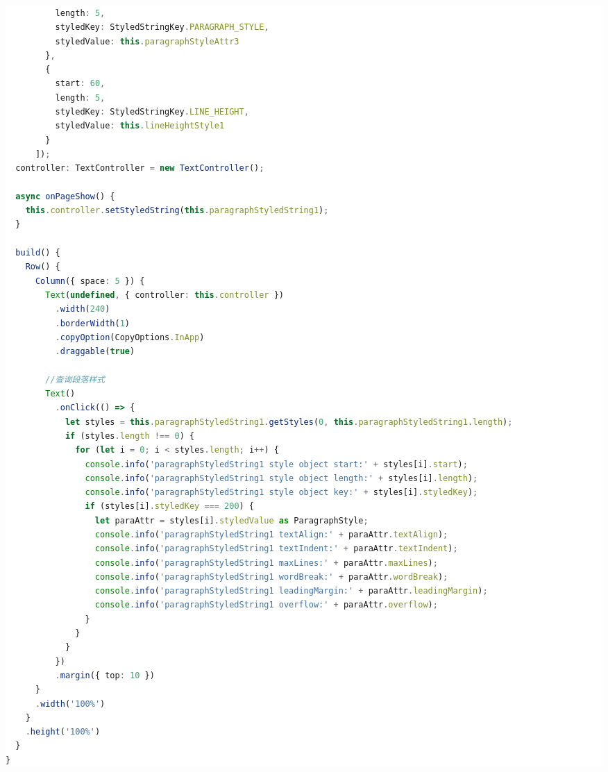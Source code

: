 ```ts
          length: 5,
          styledKey: StyledStringKey.PARAGRAPH_STYLE,
          styledValue: this.paragraphStyleAttr3
        },
        {
          start: 60,
          length: 5,
          styledKey: StyledStringKey.LINE_HEIGHT,
          styledValue: this.lineHeightStyle1
        }
      ]);
  controller: TextController = new TextController();

  async onPageShow() {
    this.controller.setStyledString(this.paragraphStyledString1);
  }

  build() {
    Row() {
      Column({ space: 5 }) {
        Text(undefined, { controller: this.controller })
          .width(240)
          .borderWidth(1)
          .copyOption(CopyOptions.InApp)
          .draggable(true)

        //查询段落样式
        Text()
          .onClick(() => {
            let styles = this.paragraphStyledString1.getStyles(0, this.paragraphStyledString1.length);
            if (styles.length !== 0) {
              for (let i = 0; i < styles.length; i++) {
                console.info('paragraphStyledString1 style object start:' + styles[i].start);
                console.info('paragraphStyledString1 style object length:' + styles[i].length);
                console.info('paragraphStyledString1 style object key:' + styles[i].styledKey);
                if (styles[i].styledKey === 200) {
                  let paraAttr = styles[i].styledValue as ParagraphStyle;
                  console.info('paragraphStyledString1 textAlign:' + paraAttr.textAlign);
                  console.info('paragraphStyledString1 textIndent:' + paraAttr.textIndent);
                  console.info('paragraphStyledString1 maxLines:' + paraAttr.maxLines);
                  console.info('paragraphStyledString1 wordBreak:' + paraAttr.wordBreak);
                  console.info('paragraphStyledString1 leadingMargin:' + paraAttr.leadingMargin);
                  console.info('paragraphStyledString1 overflow:' + paraAttr.overflow);
                }
              }
            }
          })
          .margin({ top: 10 })
      }
      .width('100%')
    }
    .height('100%')
  }
}
```
